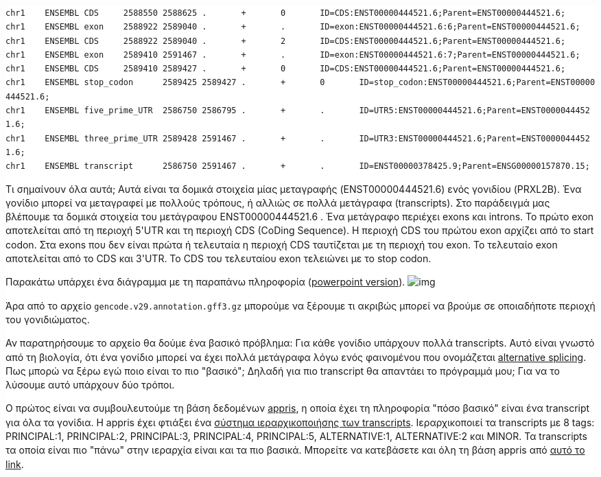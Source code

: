 ```
chr1    ENSEMBL CDS     2588550 2588625 .       +       0       ID=CDS:ENST00000444521.6;Parent=ENST00000444521.6;
chr1    ENSEMBL exon    2588922 2589040 .       +       .       ID=exon:ENST00000444521.6:6;Parent=ENST00000444521.6;
chr1    ENSEMBL CDS     2588922 2589040 .       +       2       ID=CDS:ENST00000444521.6;Parent=ENST00000444521.6;
chr1    ENSEMBL exon    2589410 2591467 .       +       .       ID=exon:ENST00000444521.6:7;Parent=ENST00000444521.6;
chr1    ENSEMBL CDS     2589410 2589427 .       +       0       ID=CDS:ENST00000444521.6;Parent=ENST00000444521.6;
chr1    ENSEMBL stop_codon      2589425 2589427 .       +       0       ID=stop_codon:ENST00000444521.6;Parent=ENST00000444521.6;
chr1    ENSEMBL five_prime_UTR  2586750 2586795 .       +       .       ID=UTR5:ENST00000444521.6;Parent=ENST00000444521.6;
chr1    ENSEMBL three_prime_UTR 2589428 2591467 .       +       .       ID=UTR3:ENST00000444521.6;Parent=ENST00000444521.6;
chr1    ENSEMBL transcript      2586750 2591467 .       +       .       ID=ENST00000378425.9;Parent=ENSG00000157870.15;
```

Τι σημαίνουν όλα αυτά; Αυτά είναι τα δομικά στοιχεία μίας μεταγραφής (ENST00000444521.6) ενός γονιδίου (PRXL2B). 
Ένα γονίδιο μπορεί να μεταγραφεί με πολλούς τρόπους, ή αλλιώς σε πολλά μετάγραφα (transcripts). 
Στο παράδειγμά μας βλέπουμε τα δομικά στοιχεία του μετάγραφου ENST00000444521.6 .
Ένα μετάγραφο περιέχει exons και introns.
Το πρώτο exon αποτελείται από τη περιοχή 5'UTR και τη περιοχή CDS (CoDing Sequence).
H περιοχή CDS του πρώτου exon αρχίζει από το start codon.
Στα exons που δεν είναι πρώτα ή τελευταία η περιοχή CDS ταυτίζεται με τη περιοχή του exon.
Το τελευταίο exon αποτελείται από το CDS και 3'UTR. 
To CDS του τελευταίου exon τελειώνει με το stop codon.

Παρακάτω υπάρχει ένα διάγραμμα με τη παραπάνω πληροφορία ([powerpoint version](https://www.dropbox.com/s/vo36k1syab5fp35/6b1cafa6581b4ae1b90d69b93858c49e.pptx?dl=0)). 
![img](https://i.imgur.com/84rY2x0.png)


Άρα από το αρχείο ```gencode.v29.annotation.gff3.gz``` μπορούμε να ξέρουμε τι ακριβώς μπορεί να βρούμε σε οποιαδήποτε περιοχή του γoνιδιώματος. 


Αν παρατηρήσουμε το αρχείο θα δούμε ένα βασικό πρόβλημα: Για κάθε γονίδιο υπάρχουν πολλά transcripts. 
Αυτό είναι γνωστό από τη βιολογία, ότι ένα γονίδιο μπορεί να έχει πολλά μετάγραφα λόγω ενός φαινομένου που ονομάζεται [alternative splicing](https://en.wikipedia.org/wiki/Alternative_splicing).
Πως μπορώ να ξέρω εγώ ποιο είναι το πιο "βασικό";
Δηλαδή για πιο transcript θα απαντάει το πρόγραμμά μου;
Για να το λύσουμε αυτό υπάρχουν δύο τρόποι. 

Ο πρώτος είναι να συμβουλευτούμε τη βάση δεδομένων [appris](http://appris.bioinfo.cnio.es), η οποία έχει τη πληροφορία "πόσο βασικό" είναι ένα transcript για όλα τα γονίδια. 
Η appris έχει φτιάξει ένα [σύστημα ιεραρχικοποιήσης των transcripts](http://appris.bioinfo.cnio.es/#/downloads).
Ιεραρχικοποιεί τα transcripts με 8 tags: PRINCIPAL:1, PRINCIPAL:2, PRINCIPAL:3, PRINCIPAL:4, PRINCIPAL:5, ALTERNATIVE:1, ALTERNATIVE:2 και MINOR.
Τα transcripts τα οποία είναι πιο "πάνω" στην ιεραρχία είναι και τα πιο βασικά. 
Μπορείτε να κατεβάσετε και όλη τη βάση appris από [αυτό το link](http://appris.bioinfo.cnio.es/#/downloads).
